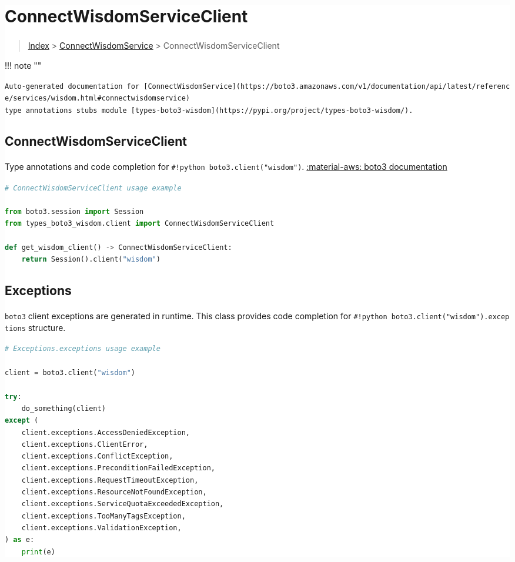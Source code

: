 # ConnectWisdomServiceClient

> [Index](../README.md) > [ConnectWisdomService](./README.md) > ConnectWisdomServiceClient

!!! note ""

    Auto-generated documentation for [ConnectWisdomService](https://boto3.amazonaws.com/v1/documentation/api/latest/reference/services/wisdom.html#connectwisdomservice)
    type annotations stubs module [types-boto3-wisdom](https://pypi.org/project/types-boto3-wisdom/).

## ConnectWisdomServiceClient

Type annotations and code completion for `#!python boto3.client("wisdom")`.
[:material-aws: boto3 documentation](https://boto3.amazonaws.com/v1/documentation/api/latest/reference/services/wisdom.html#ConnectWisdomService.Client)

```python
# ConnectWisdomServiceClient usage example

from boto3.session import Session
from types_boto3_wisdom.client import ConnectWisdomServiceClient

def get_wisdom_client() -> ConnectWisdomServiceClient:
    return Session().client("wisdom")
```

## Exceptions


`boto3` client exceptions are generated in runtime.
This class provides code completion for `#!python boto3.client("wisdom").exceptions` structure.

```python
# Exceptions.exceptions usage example

client = boto3.client("wisdom")

try:
    do_something(client)
except (
    client.exceptions.AccessDeniedException,
    client.exceptions.ClientError,
    client.exceptions.ConflictException,
    client.exceptions.PreconditionFailedException,
    client.exceptions.RequestTimeoutException,
    client.exceptions.ResourceNotFoundException,
    client.exceptions.ServiceQuotaExceededException,
    client.exceptions.TooManyTagsException,
    client.exceptions.ValidationException,
) as e:
    print(e)
```

